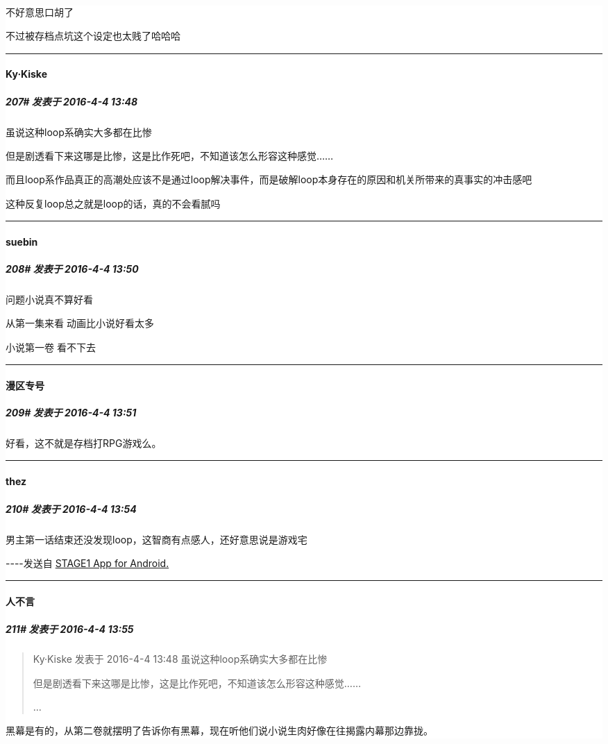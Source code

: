 
不好意思口胡了


不过被存档点坑这个设定也太贱了哈哈哈


-----

####  Ky·Kiske  
##### 207#       发表于 2016-4-4 13:48


虽说这种loop系确实大多都在比惨

但是剧透看下来这哪是比惨，这是比作死吧，不知道该怎么形容这种感觉……

而且loop系作品真正的高潮处应该不是通过loop解决事件，而是破解loop本身存在的原因和机关所带来的真事实的冲击感吧

这种反复loop总之就是loop的话，真的不会看腻吗


-----

####  suebin  
##### 208#       发表于 2016-4-4 13:50


问题小说真不算好看 

从第一集来看 动画比小说好看太多

小说第一卷 看不下去


-----

####  漫区专号  
##### 209#       发表于 2016-4-4 13:51


好看，这不就是存档打RPG游戏么。


-----

####  thez  
##### 210#       发表于 2016-4-4 13:54


男主第一话结束还没发现loop，这智商有点感人，还好意思说是游戏宅


----发送自 [STAGE1 App for Android.](http://stage1.5j4m.com/?1.19)


-----

####  人不言  
##### 211#       发表于 2016-4-4 13:55


<blockquote>Ky·Kiske 发表于 2016-4-4 13:48
虽说这种loop系确实大多都在比惨

但是剧透看下来这哪是比惨，这是比作死吧，不知道该怎么形容这种感觉……

 ...</blockquote>
黑幕是有的，从第二卷就摆明了告诉你有黑幕，现在听他们说小说生肉好像在往揭露内幕那边靠拢。

